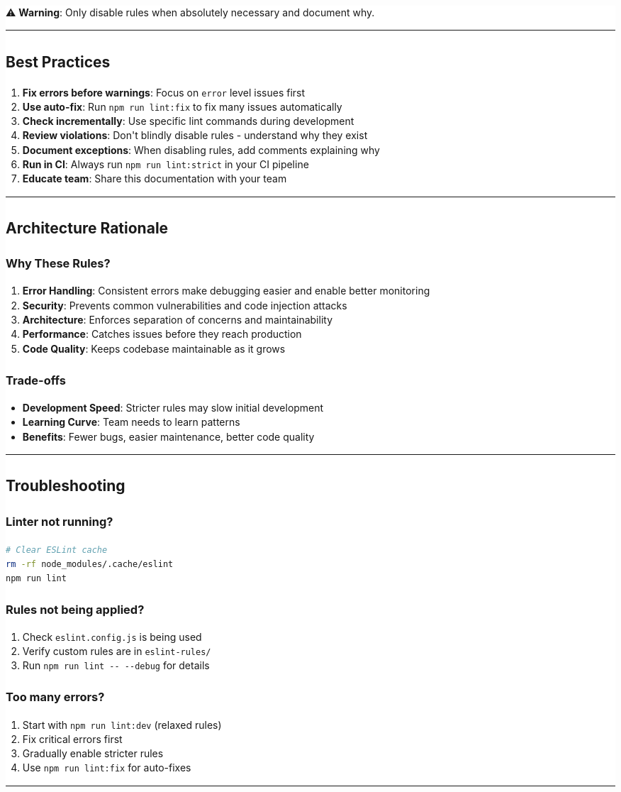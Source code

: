 ⚠️ **Warning**: Only disable rules when absolutely necessary and document why.

---

## Best Practices

1. **Fix errors before warnings**: Focus on `error` level issues first
2. **Use auto-fix**: Run `npm run lint:fix` to fix many issues automatically
3. **Check incrementally**: Use specific lint commands during development
4. **Review violations**: Don't blindly disable rules - understand why they exist
5. **Document exceptions**: When disabling rules, add comments explaining why
6. **Run in CI**: Always run `npm run lint:strict` in your CI pipeline
7. **Educate team**: Share this documentation with your team

---

## Architecture Rationale

### Why These Rules?

1. **Error Handling**: Consistent errors make debugging easier and enable better monitoring
2. **Security**: Prevents common vulnerabilities and code injection attacks
3. **Architecture**: Enforces separation of concerns and maintainability
4. **Performance**: Catches issues before they reach production
5. **Code Quality**: Keeps codebase maintainable as it grows

### Trade-offs

- **Development Speed**: Stricter rules may slow initial development
- **Learning Curve**: Team needs to learn patterns
- **Benefits**: Fewer bugs, easier maintenance, better code quality

---

## Troubleshooting

### Linter not running?
```bash
# Clear ESLint cache
rm -rf node_modules/.cache/eslint
npm run lint
```

### Rules not being applied?
1. Check `eslint.config.js` is being used
2. Verify custom rules are in `eslint-rules/`
3. Run `npm run lint -- --debug` for details

### Too many errors?
1. Start with `npm run lint:dev` (relaxed rules)
2. Fix critical errors first
3. Gradually enable stricter rules
4. Use `npm run lint:fix` for auto-fixes

---